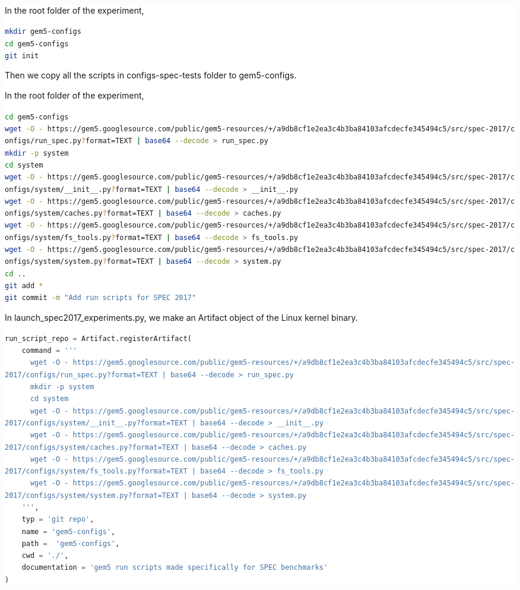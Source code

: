 In the root folder of the experiment,

```sh
mkdir gem5-configs
cd gem5-configs
git init
```

Then we copy all the scripts in configs-spec-tests folder to gem5-configs.

In the root folder of the experiment,

```sh
cd gem5-configs
wget -O - https://gem5.googlesource.com/public/gem5-resources/+/a9db8cf1e2ea3c4b3ba84103afcdecfe345494c5/src/spec-2017/configs/run_spec.py?format=TEXT | base64 --decode > run_spec.py
mkdir -p system
cd system
wget -O - https://gem5.googlesource.com/public/gem5-resources/+/a9db8cf1e2ea3c4b3ba84103afcdecfe345494c5/src/spec-2017/configs/system/__init__.py?format=TEXT | base64 --decode > __init__.py
wget -O - https://gem5.googlesource.com/public/gem5-resources/+/a9db8cf1e2ea3c4b3ba84103afcdecfe345494c5/src/spec-2017/configs/system/caches.py?format=TEXT | base64 --decode > caches.py
wget -O - https://gem5.googlesource.com/public/gem5-resources/+/a9db8cf1e2ea3c4b3ba84103afcdecfe345494c5/src/spec-2017/configs/system/fs_tools.py?format=TEXT | base64 --decode > fs_tools.py
wget -O - https://gem5.googlesource.com/public/gem5-resources/+/a9db8cf1e2ea3c4b3ba84103afcdecfe345494c5/src/spec-2017/configs/system/system.py?format=TEXT | base64 --decode > system.py
cd ..
git add *
git commit -m "Add run scripts for SPEC 2017"
```

In launch_spec2017_experiments.py, we make an Artifact object of the Linux kernel binary.

```python
run_script_repo = Artifact.registerArtifact(
    command = '''
      wget -O - https://gem5.googlesource.com/public/gem5-resources/+/a9db8cf1e2ea3c4b3ba84103afcdecfe345494c5/src/spec-2017/configs/run_spec.py?format=TEXT | base64 --decode > run_spec.py
      mkdir -p system
      cd system
      wget -O - https://gem5.googlesource.com/public/gem5-resources/+/a9db8cf1e2ea3c4b3ba84103afcdecfe345494c5/src/spec-2017/configs/system/__init__.py?format=TEXT | base64 --decode > __init__.py
      wget -O - https://gem5.googlesource.com/public/gem5-resources/+/a9db8cf1e2ea3c4b3ba84103afcdecfe345494c5/src/spec-2017/configs/system/caches.py?format=TEXT | base64 --decode > caches.py
      wget -O - https://gem5.googlesource.com/public/gem5-resources/+/a9db8cf1e2ea3c4b3ba84103afcdecfe345494c5/src/spec-2017/configs/system/fs_tools.py?format=TEXT | base64 --decode > fs_tools.py
      wget -O - https://gem5.googlesource.com/public/gem5-resources/+/a9db8cf1e2ea3c4b3ba84103afcdecfe345494c5/src/spec-2017/configs/system/system.py?format=TEXT | base64 --decode > system.py
    ''',
    typ = 'git repo',
    name = 'gem5-configs',
    path =  'gem5-configs',
    cwd = './',
    documentation = 'gem5 run scripts made specifically for SPEC benchmarks'
)
```
